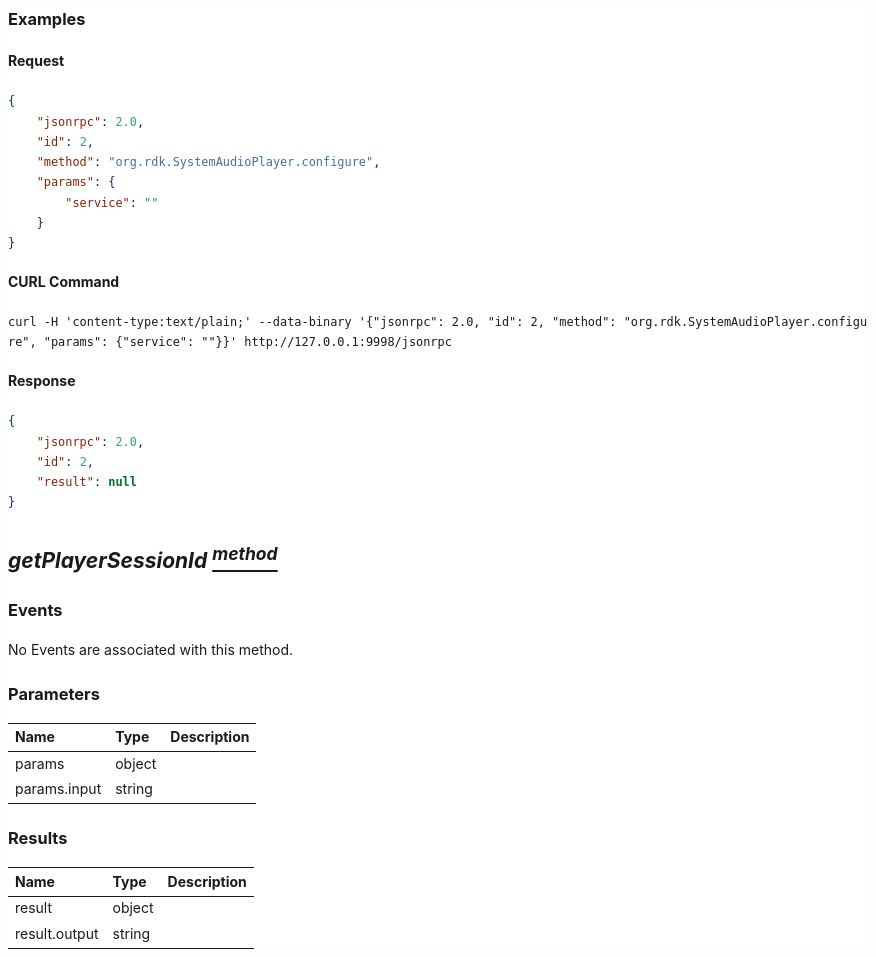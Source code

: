 ### Examples


#### Request

```json
{
    "jsonrpc": 2.0,
    "id": 2,
    "method": "org.rdk.SystemAudioPlayer.configure",
    "params": {
        "service": ""
    }
}
```


#### CURL Command

```curl
curl -H 'content-type:text/plain;' --data-binary '{"jsonrpc": 2.0, "id": 2, "method": "org.rdk.SystemAudioPlayer.configure", "params": {"service": ""}}' http://127.0.0.1:9998/jsonrpc
```


#### Response

```json
{
    "jsonrpc": 2.0,
    "id": 2,
    "result": null
}
```

<a id="getPlayerSessionId"></a>
## *getPlayerSessionId [<sup>method</sup>](#Methods)*



### Events
No Events are associated with this method.
### Parameters
| Name | Type | Description |
| :-------- | :-------- | :-------- |
| params | object |  |
| params.input | string |  |
### Results
| Name | Type | Description |
| :-------- | :-------- | :-------- |
| result | object |  |
| result.output | string |  |
